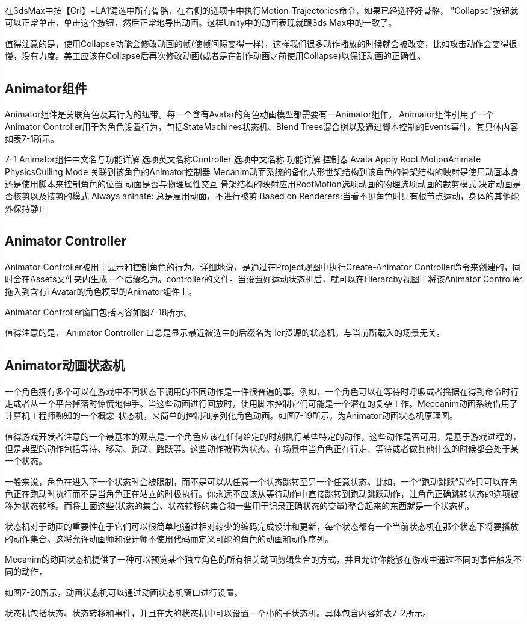 在3dsMax中按【Crl】+LA1键选中所有骨骼，在右侧的选项卡中执行Motion-Trajectories命令，如果已经选择好骨骼， "Collapse"按钮就可以正常单击，单击这个按钮，然后正常地导出动画。这样Unity中的动画表现就跟3ds Max中的一致了。

值得注意的是，使用Collapse功能会修改动画的帧(使帧间隔变得一样)，这样我们很多动作播放的时候就会被改变，比如攻击动作会变得很慢，没有力度。美工应该在Collapse后再次修改动画(或者是在制作动画之前使用Collapse)以保证动画的正确性。

## Animator组件

Animator组件是关联角色及其行为的纽带。每一个含有Avatar的角色动画模型都需要有一Animator组作。 Animator组件引用了一个Animator Controller用于为角色设置行为，包括StateMachines状态机、Blend Trees混合树以及通过脚本控制的Events事件。其具体内容如表7-1所示。

7-1 Animator组件中文名与功能详解
选项英文名称Controller
选项中文名称
功能详解
控制器
Avata
Apply Root MotionAnimate PhysicsCulling Mode
关联到该角色的Animator控制器
Mecanim动而系统的备化人形世架结构到该角色的骨架结构的映射是使用动画本身还是使用脚本来控制角色的位置
动面是否与物理属性交互
骨架结构的映射应用RootMotion选项动画的物理选项动画的裁剪模式
决定动画是否核剪以及技剪的模式
Always aninate: 总是雇用动面，不进行被剪
Based on Renderers:当看不见角色时只有根节点运动，身体的其他能外保持静止

## Animator Controller

Animator Controller被用于显示和控制角色的行为。详细地说，是通过在Project规图中执行Create-Animator Controller命令来创建的，同时会在Assets文件夹内生成一个后缀名为。controller的文件。当设置好运动状态机后，就可以在Hierarchy视图中将该Animator Controller拖入到含有i Avatar的角色模型的Animator组件上。

Animator Controller窗口包括内容如图7-18所示。

值得注意的是， Animator Controller 口总是显示最近被选中的后缀名为
ler资源的状态机，与当前所载入的场景无关。

## Animator动画状态机

一个角色拥有多个可以在游戏中不同状态下调用的不同动作是一件很普遍的事。例如，一个角色可以在等待时呼吸或者摇据在得到命令时行走或者从一个平台掉落时惊慌地伸手。当这些动画进行回放时，使用脚本控制它们可能是一个潜在的复杂工作。Meccanim动画系统借用了计算机工程师熟知的一个概念-状态机，来简单的控制和序列化角色动画。如图7-19所示，为Animator动画状态机原理图。

值得游戏开发者注意的一个最基本的观点是:一个角色应该在任何给定的时刻执行某些特定的动作，这些动作是否可用，是基于游戏进程的，但是典型的动作包括等待、移动、跑动、路跃等。这些动作被称为状态。在场景中当角色正在行走、等待或者做其他什么的时候都会处于某一个状态。

一般来说，角色在进入下一个状态时会被限制，而不是可以从任意一个状态跳转至另一个任意状态。比如，一个“跑动跳跃”动作只可以在角色正在跑动时执行而不是当角色正在站立的时极执行。你永远不应该从等待动作中直接跳转到跑动跳跃动作，让角色正确跳转状态的选项被称为状态转移。而将上面这些(状态的集合、状态转移的集合和一些用于记录正确状态的变量)整合起来的东西就是一个状态机，

状态机对于动画的重要性在于它们可以很简单地通过相对较少的编码完成设计和更新，每个状态都有一个当前状态机在那个状态下将要播放的动作集合。这将允许动画师和设计师不使用代码而定义可能的角色的动画和动作序列。

Mecanim的动画状态机提供了一种可以预览某个独立角色的所有相关动画剪辑集合的方式，并且允许你能够在游戏中通过不同的事件触发不同的动作，

如图7-20所示，动画状态机可以通过动画状态机窗口进行设置。

状态机包括状态、状态转移和事件，并且在大的状态机中可以设置一个小的子状态机。具体包含内容如表7-2所示。